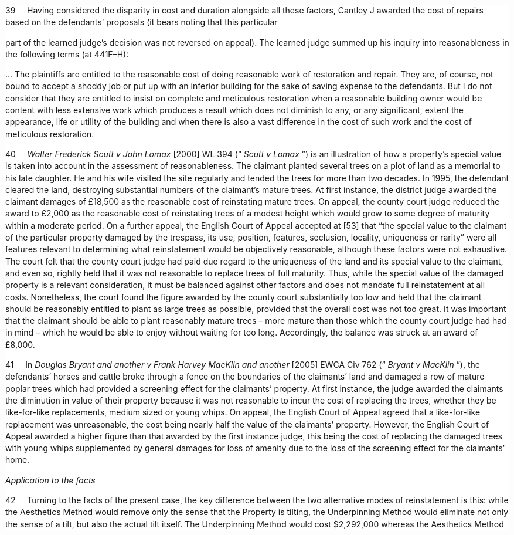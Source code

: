 39     Having considered the disparity in cost and duration alongside all these factors, Cantley J awarded the cost of repairs based on the defendants’ proposals (it bears noting that this particular 


part of the learned judge’s decision was not reversed on appeal). The learned judge summed up his inquiry into reasonableness in the following terms (at 441F–H): 

 ... The plaintiffs are entitled to the reasonable cost of doing reasonable work of restoration and repair. They are, of course, not bound to accept a shoddy job or put up with an inferior building for the sake of saving expense to the defendants. But I do not consider that they are entitled to insist on complete and meticulous restoration when a reasonable building owner would be content with less extensive work which produces a result which does not diminish to any, or any significant, extent the appearance, life or utility of the building and when there is also a vast difference in the cost of such work and the cost of meticulous restoration. 

40     _Walter Frederick Scutt v John Lomax_ [2000] WL 394 (“ _Scutt v Lomax_ ”) is an illustration of how a property’s special value is taken into account in the assessment of reasonableness. The claimant planted several trees on a plot of land as a memorial to his late daughter. He and his wife visited the site regularly and tended the trees for more than two decades. In 1995, the defendant cleared the land, destroying substantial numbers of the claimant’s mature trees. At first instance, the district judge awarded the claimant damages of £18,500 as the reasonable cost of reinstating mature trees. On appeal, the county court judge reduced the award to £2,000 as the reasonable cost of reinstating trees of a modest height which would grow to some degree of maturity within a moderate period. On a further appeal, the English Court of Appeal accepted at [53] that “the special value to the claimant of the particular property damaged by the trespass, its use, position, features, seclusion, locality, uniqueness or rarity” were all features relevant to determining what reinstatement would be objectively reasonable, although these factors were not exhaustive. The court felt that the county court judge had paid due regard to the uniqueness of the land and its special value to the claimant, and even so, rightly held that it was not reasonable to replace trees of full maturity. Thus, while the special value of the damaged property is a relevant consideration, it must be balanced against other factors and does not mandate full reinstatement at all costs. Nonetheless, the court found the figure awarded by the county court substantially too low and held that the claimant should be reasonably entitled to plant as large trees as possible, provided that the overall cost was not too great. It was important that the claimant should be able to plant reasonably mature trees – more mature than those which the county court judge had had in mind – which he would be able to enjoy without waiting for too long. Accordingly, the balance was struck at an award of £8,000. 

41     In _Douglas Bryant and another v Frank Harvey MacKlin and another_ [2005] EWCA Civ 762 (“ _Bryant v MacKlin_ ”), the defendants’ horses and cattle broke through a fence on the boundaries of the claimants’ land and damaged a row of mature poplar trees which had provided a screening effect for the claimants’ property. At first instance, the judge awarded the claimants the diminution in value of their property because it was not reasonable to incur the cost of replacing the trees, whether they be like-for-like replacements, medium sized or young whips. On appeal, the English Court of Appeal agreed that a like-for-like replacement was unreasonable, the cost being nearly half the value of the claimants’ property. However, the English Court of Appeal awarded a higher figure than that awarded by the first instance judge, this being the cost of replacing the damaged trees with young whips supplemented by general damages for loss of amenity due to the loss of the screening effect for the claimants’ home. 

_Application to the facts_ 

42     Turning to the facts of the present case, the key difference between the two alternative modes of reinstatement is this: while the Aesthetics Method would remove only the sense that the Property is tilting, the Underpinning Method would eliminate not only the sense of a tilt, but also the actual tilt itself. The Underpinning Method would cost $2,292,000 whereas the Aesthetics Method 
